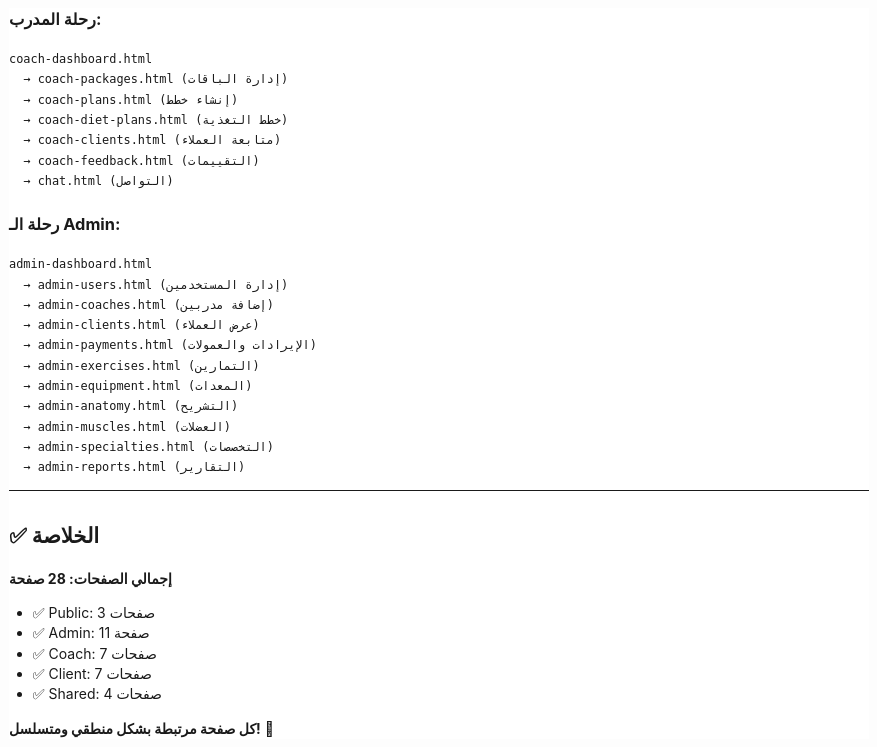 ### **رحلة المدرب:**
```
coach-dashboard.html
  → coach-packages.html (إدارة الباقات)
  → coach-plans.html (إنشاء خطط)
  → coach-diet-plans.html (خطط التغذية)
  → coach-clients.html (متابعة العملاء)
  → coach-feedback.html (التقييمات)
  → chat.html (التواصل)
```

### **رحلة الـ Admin:**
```
admin-dashboard.html
  → admin-users.html (إدارة المستخدمين)
  → admin-coaches.html (إضافة مدربين)
  → admin-clients.html (عرض العملاء)
  → admin-payments.html (الإيرادات والعمولات)
  → admin-exercises.html (التمارين)
  → admin-equipment.html (المعدات)
  → admin-anatomy.html (التشريح)
  → admin-muscles.html (العضلات)
  → admin-specialties.html (التخصصات)
  → admin-reports.html (التقارير)
```

---

## ✅ **الخلاصة**

**إجمالي الصفحات: 28 صفحة**

- ✅ Public: 3 صفحات
- ✅ Admin: 11 صفحة
- ✅ Coach: 7 صفحات
- ✅ Client: 7 صفحات
- ✅ Shared: 4 صفحات

**كل صفحة مرتبطة بشكل منطقي ومتسلسل!** 🎉

